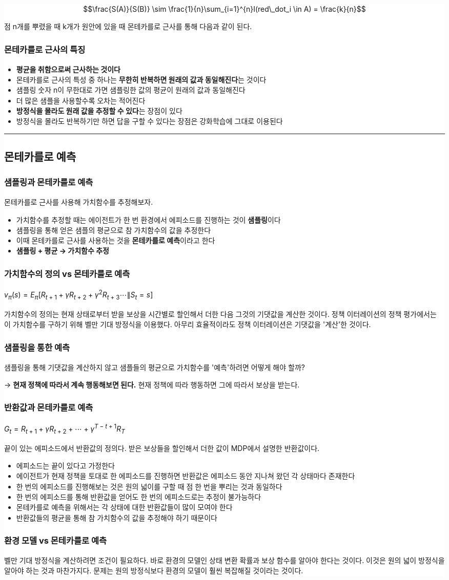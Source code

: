 $$\frac{S(A)}{S(B)} \sim \frac{1}{n}\sum_{i=1}^{n}I(red\_dot_i \in A) = \frac{k}{n}$$

점 n개를 뿌렸을 때 k개가 원안에 있을 때 몬테카를로 근사를 통해 다음과 같이 된다.

### 몬테카를로 근사의 특징

- **평균을 취함으로써 근사하는 것이다**
- 몬테카를로 근사의 특성 중 하나는 **무한히 반복하면 원래의 값과 동일해진다**는 것이다
- 샘플링 숫자 n이 무한대로 가면 샘플링한 값의 평균이 원래의 값과 동일해진다
- 더 많은 샘플을 사용할수록 오차는 적어진다
- **방정식을 몰라도 원래 값을 추정할 수 있다**는 장점이 있다
- 방정식을 몰라도 반복하기만 하면 답을 구할 수 있다는 장점은 강화학습에 그대로 이용된다

---

## 몬테카를로 예측

### 샘플링과 몬테카를로 예측

몬테카를로 근사를 사용해 가치함수를 추정해보자.

- 가치함수를 추정할 때는 에이전트가 한 번 환경에서 에피소드를 진행하는 것이 **샘플링**이다
- 샘플링을 통해 얻은 샘플의 평균으로 참 가치함수의 값을 추정한다
- 이때 몬테카를로 근사를 사용하는 것을 **몬테카를로 예측**이라고 한다
- **샘플링 + 평균 → 가치함수 추정**

### 가치함수의 정의 vs 몬테카를로 예측

$v_\pi(s) = E_\pi [R_{t+1} + \gamma R_{t+2} + \gamma^2 R_{t+3} \cdots \| S_t = s]$

가치함수의 정의는 현재 상태로부터 받을 보상을 시간별로 할인해서 더한 다음 그것의 기댓값을 계산한 것이다. 정책 이터레이션의 정책 평가에서는 이 가치함수를 구하기 위해 벨만 기대 방정식을 이용했다. 아무리 효율적이라도 정책 이터레이션은 기댓값을 '계산'한 것이다.

### 샘플링을 통한 예측

샘플링을 통해 기댓값을 계산하지 않고 샘플들의 평균으로 가치함수를 '예측'하려면 어떻게 해야 할까?

→ **현재 정책에 따라서 계속 행동해보면 된다.** 현재 정책에 따라 행동하면 그에 따라서 보상을 받는다.

### 반환값과 몬테카를로 예측

$G_t = R_{t+1} + \gamma R_{t+2} + \cdots + \gamma^{T-t+1} R_T$

끝이 있는 에피소드에서 반환값의 정의다. 받은 보상들을 할인해서 더한 값이 MDP에서 설명한 반환값이다.

- 에피소드는 끝이 있다고 가정한다
- 에이전트가 현재 정책을 토대로 한 에피소드를 진행하면 반환값은 에피소드 동안 지나쳐 왔던 각 상태마다 존재한다
- 한 번의 에피소드를 진행해보는 것은 원의 넓이를 구할 때 점 한 번을 뿌리는 것과 동일하다
- 한 번의 에피소드를 통해 반환값을 얻어도 한 번의 에피소드로는 추정이 불가능하다
- 몬테카를로 예측을 위해서는 각 상태에 대한 반환값들이 많이 모여야 한다
- 반환값들의 평균을 통해 참 가치함수의 값을 추정해야 하기 때문이다

### 환경 모델 vs 몬테카를로 예측

벨만 기대 방정식을 계산하려면 조건이 필요하다. 바로 환경의 모델인 상태 변환 확률과 보상 함수를 알아야 한다는 것이다. 이것은 원의 넓이 방정식을 알아야 하는 것과 마찬가지다. 문제는 원의 방정식보다 환경의 모델이 훨씬 복잡해질 것이라는 것이다.

